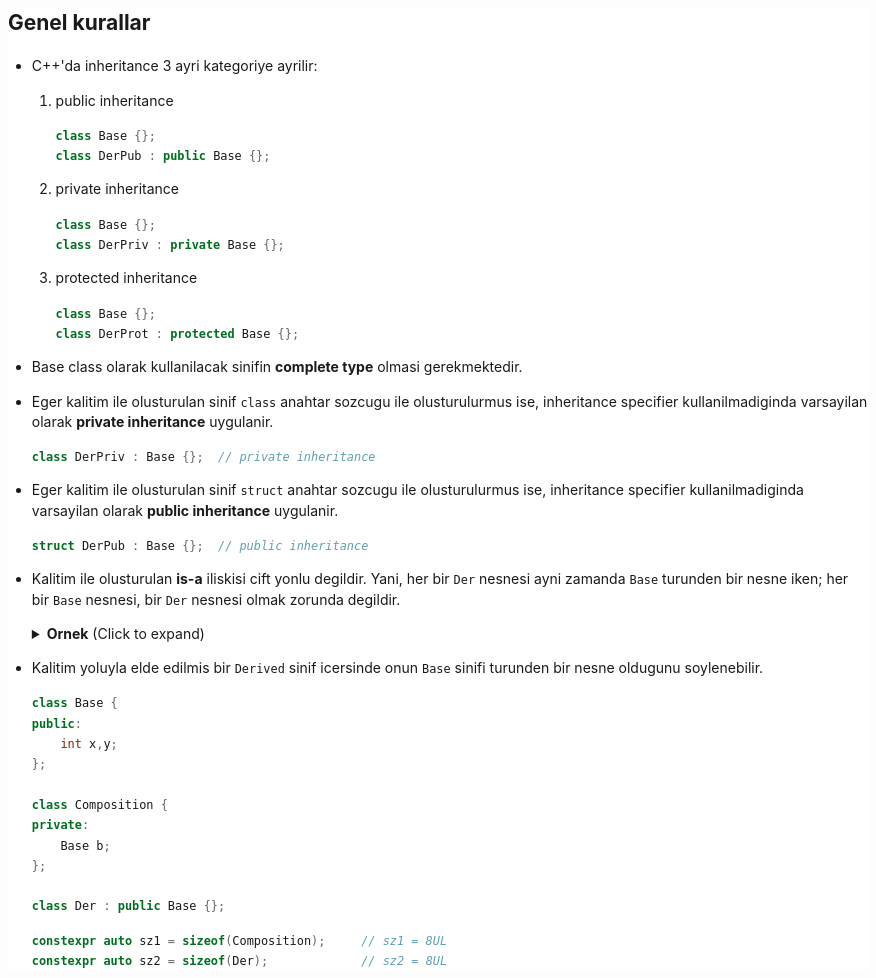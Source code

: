 
## Genel kurallar

* C++'da inheritance 3 ayri kategoriye ayrilir:
  1. public inheritance
     ```C++
     class Base {};
     class DerPub : public Base {};
     ```
  1. private inheritance
     ```C++
     class Base {};
     class DerPriv : private Base {};
     ```
  1. protected inheritance
     ```C++
     class Base {};
     class DerProt : protected Base {};
     ```


* Base class olarak kullanilacak sinifin **complete type** olmasi gerekmektedir.
* Eger kalitim ile olusturulan sinif `class` anahtar sozcugu ile olusturulurmus ise, inheritance specifier kullanilmadiginda varsayilan olarak **private inheritance** uygulanir.
  ```C++
  class DerPriv : Base {};  // private inheritance
  ```
* Eger kalitim ile olusturulan sinif `struct` anahtar sozcugu ile olusturulurmus ise, inheritance specifier kullanilmadiginda varsayilan olarak **public inheritance** uygulanir.
  ```C++
  struct DerPub : Base {};  // public inheritance
  ```
* Kalitim ile olusturulan **is-a** iliskisi cift yonlu degildir. Yani, her bir `Der` nesnesi ayni zamanda `Base` turunden bir nesne iken; her bir `Base` nesnesi, bir `Der` nesnesi olmak zorunda degildir.
  <details><summary><b>Ornek</b> (Click to expand)</summary></details>
  
  
  
* Kalitim yoluyla elde edilmis bir `Derived` sinif icersinde onun `Base` sinifi turunden bir nesne oldugunu soylenebilir.
  ```C++
  class Base {
  public:
      int x,y;
  };
  
  class Composition {
  private:  
      Base b;
  };
  
  class Der : public Base {};
  ```
  ```C++
  constexpr auto sz1 = sizeof(Composition);     // sz1 = 8UL
  constexpr auto sz2 = sizeof(Der);             // sz2 = 8UL
  ```
